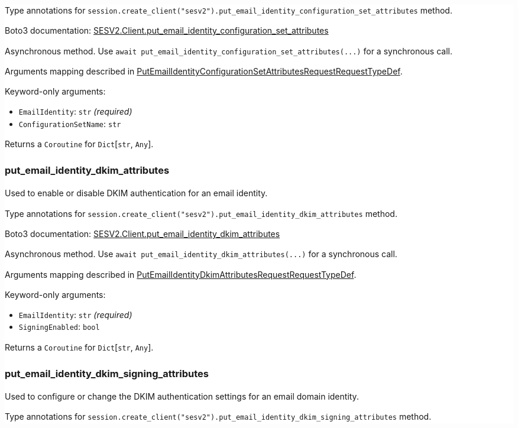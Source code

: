 Type annotations for
`session.create_client("sesv2").put_email_identity_configuration_set_attributes`
method.

Boto3 documentation:
[SESV2.Client.put_email_identity_configuration_set_attributes](https://boto3.amazonaws.com/v1/documentation/api/latest/reference/services/sesv2.html#SESV2.Client.put_email_identity_configuration_set_attributes)

Asynchronous method. Use
`await put_email_identity_configuration_set_attributes(...)` for a synchronous
call.

Arguments mapping described in
[PutEmailIdentityConfigurationSetAttributesRequestRequestTypeDef](./type_defs.md#putemailidentityconfigurationsetattributesrequestrequesttypedef).

Keyword-only arguments:

- `EmailIdentity`: `str` *(required)*
- `ConfigurationSetName`: `str`

Returns a `Coroutine` for `Dict`\[`str`, `Any`\].

<a id="put\_email\_identity\_dkim\_attributes"></a>

### put_email_identity_dkim_attributes

Used to enable or disable DKIM authentication for an email identity.

Type annotations for
`session.create_client("sesv2").put_email_identity_dkim_attributes` method.

Boto3 documentation:
[SESV2.Client.put_email_identity_dkim_attributes](https://boto3.amazonaws.com/v1/documentation/api/latest/reference/services/sesv2.html#SESV2.Client.put_email_identity_dkim_attributes)

Asynchronous method. Use `await put_email_identity_dkim_attributes(...)` for a
synchronous call.

Arguments mapping described in
[PutEmailIdentityDkimAttributesRequestRequestTypeDef](./type_defs.md#putemailidentitydkimattributesrequestrequesttypedef).

Keyword-only arguments:

- `EmailIdentity`: `str` *(required)*
- `SigningEnabled`: `bool`

Returns a `Coroutine` for `Dict`\[`str`, `Any`\].

<a id="put\_email\_identity\_dkim\_signing\_attributes"></a>

### put_email_identity_dkim_signing_attributes

Used to configure or change the DKIM authentication settings for an email
domain identity.

Type annotations for
`session.create_client("sesv2").put_email_identity_dkim_signing_attributes`
method.
